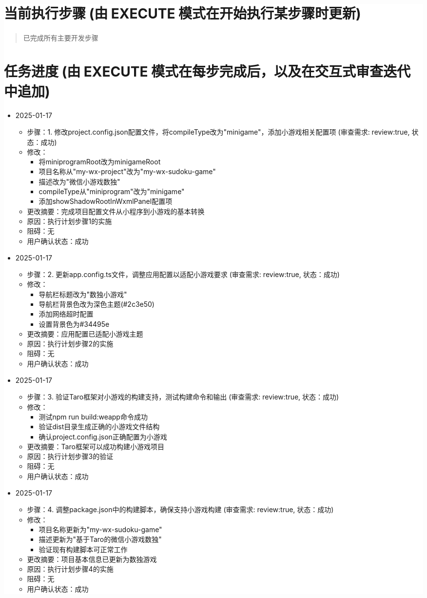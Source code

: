 # 当前执行步骤 (由 EXECUTE 模式在开始执行某步骤时更新)
> 已完成所有主要开发步骤

# 任务进度 (由 EXECUTE 模式在每步完成后，以及在交互式审查迭代中追加)
* 2025-01-17
  * 步骤：1. 修改project.config.json配置文件，将compileType改为"minigame"，添加小游戏相关配置项 (审查需求: review:true, 状态：成功)
  * 修改：
    - 将miniprogramRoot改为minigameRoot
    - 项目名称从"my-wx-project"改为"my-wx-sudoku-game"
    - 描述改为"微信小游戏数独"
    - compileType从"miniprogram"改为"minigame"
    - 添加showShadowRootInWxmlPanel配置项
  * 更改摘要：完成项目配置文件从小程序到小游戏的基本转换
  * 原因：执行计划步骤1的实施
  * 阻碍：无
  * 用户确认状态：成功

* 2025-01-17
  * 步骤：2. 更新app.config.ts文件，调整应用配置以适配小游戏要求 (审查需求: review:true, 状态：成功)
  * 修改：
    - 导航栏标题改为"数独小游戏"
    - 导航栏背景色改为深色主题(#2c3e50)
    - 添加网络超时配置
    - 设置背景色为#34495e
  * 更改摘要：应用配置已适配小游戏主题
  * 原因：执行计划步骤2的实施
  * 阻碍：无
  * 用户确认状态：成功

* 2025-01-17
  * 步骤：3. 验证Taro框架对小游戏的构建支持，测试构建命令和输出 (审查需求: review:true, 状态：成功)
  * 修改：
    - 测试npm run build:weapp命令成功
    - 验证dist目录生成正确的小游戏文件结构
    - 确认project.config.json正确配置为小游戏
  * 更改摘要：Taro框架可以成功构建小游戏项目
  * 原因：执行计划步骤3的验证
  * 阻碍：无
  * 用户确认状态：成功

* 2025-01-17
  * 步骤：4. 调整package.json中的构建脚本，确保支持小游戏构建 (审查需求: review:true, 状态：成功)
  * 修改：
    - 项目名称更新为"my-wx-sudoku-game"
    - 描述更新为"基于Taro的微信小游戏数独"
    - 验证现有构建脚本可正常工作
  * 更改摘要：项目基本信息已更新为数独游戏
  * 原因：执行计划步骤4的实施
  * 阻碍：无
  * 用户确认状态：成功
